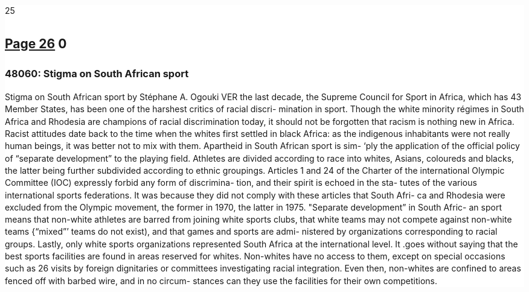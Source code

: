 25

## [Page 26](https://demo.humlab.umu.se/courier/074816engo.pdf#page=26) 0

### 48060: Stigma on South African sport

Stigma 
on South African 
sport 
by Stéphane A. Ogouki 
VER the last decade, the Supreme 
Council for Sport in Africa, which 
has 43 Member States, has been 
one of the harshest critics of racial discri- 
mination in sport. 
Though the white minority régimes in 
South Africa and Rhodesia are champions 
of racial discrimination today, it should not 
be forgotten that racism is nothing new in 
Africa. Racist attitudes date back to the 
time when the whites first settled in black 
Africa: as the indigenous inhabitants were 
not really human beings, it was better not 
to mix with them. 
Apartheid in South African sport is sim- 
‘ply the application of the official policy of 
“separate development” to the playing 
field. Athletes are divided according to 
race into whites, Asians, coloureds and 
blacks, the latter being further subdivided 
according to ethnic groupings. 
Articles 1 and 24 of the Charter of the 
international Olympic Committee (IOC) 
expressly forbid any form of discrimina- 
tion, and their spirit is echoed in the sta- 
tutes of the various international sports 
federations. It was because they did not 
comply with these articles that South Afri- 
ca and Rhodesia were excluded from the 
Olympic movement, the former in 1970, 
the latter in 1975. 
"Separate development” in South Afric- 
an sport means that non-white athletes are 
barred from joining white sports clubs, 
that white teams may not compete against 
non-white teams {“mixed”’ teams do not 
exist), and that games and sports are admi- 
nistered by organizations corresponding 
to racial groups. Lastly, only white sports 
organizations represented South Africa at 
the international level. 
It .goes without saying that the best 
sports facilities are found in areas reserved 
for whites. Non-whites have no access to 
them, except on special occasions such as 
26 
visits by foreign dignitaries or committees 
investigating racial integration. Even then, 
non-whites are confined to areas fenced 
off with barbed wire, and in no circum- 
stances can they use the facilities for their 
own competitions. 